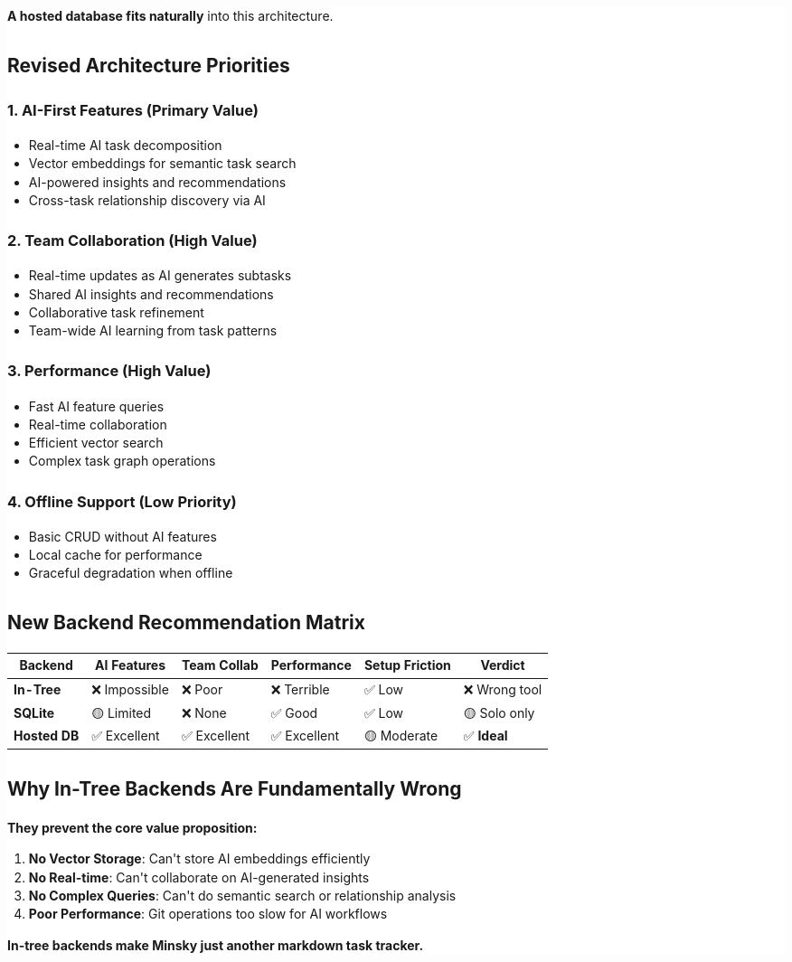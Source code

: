 **A hosted database fits naturally** into this architecture.

## Revised Architecture Priorities

### 1. **AI-First Features** (Primary Value)

- Real-time AI task decomposition
- Vector embeddings for semantic task search
- AI-powered insights and recommendations
- Cross-task relationship discovery via AI

### 2. **Team Collaboration** (High Value)

- Real-time updates as AI generates subtasks
- Shared AI insights and recommendations
- Collaborative task refinement
- Team-wide AI learning from task patterns

### 3. **Performance** (High Value)

- Fast AI feature queries
- Real-time collaboration
- Efficient vector search
- Complex task graph operations

### 4. **Offline Support** (Low Priority)

- Basic CRUD without AI features
- Local cache for performance
- Graceful degradation when offline

## New Backend Recommendation Matrix

| Backend       | AI Features   | Team Collab  | Performance  | Setup Friction | Verdict       |
| ------------- | ------------- | ------------ | ------------ | -------------- | ------------- |
| **In-Tree**   | ❌ Impossible | ❌ Poor      | ❌ Terrible  | ✅ Low         | ❌ Wrong tool |
| **SQLite**    | 🟡 Limited    | ❌ None      | ✅ Good      | ✅ Low         | 🟡 Solo only  |
| **Hosted DB** | ✅ Excellent  | ✅ Excellent | ✅ Excellent | 🟡 Moderate    | ✅ **Ideal**  |

## Why In-Tree Backends Are Fundamentally Wrong

**They prevent the core value proposition:**

1. **No Vector Storage**: Can't store AI embeddings efficiently
2. **No Real-time**: Can't collaborate on AI-generated insights
3. **No Complex Queries**: Can't do semantic search or relationship analysis
4. **Poor Performance**: Git operations too slow for AI workflows

**In-tree backends make Minsky just another markdown task tracker.**
